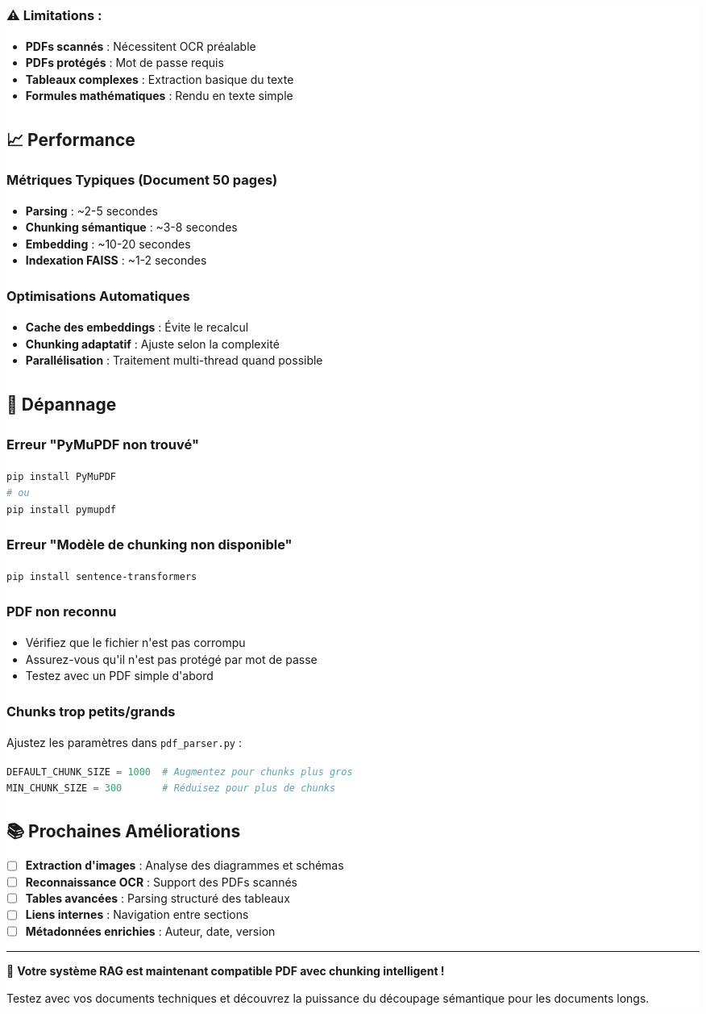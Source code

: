### ⚠️ Limitations :
- **PDFs scannés** : Nécessitent OCR préalable
- **PDFs protégés** : Mot de passe requis
- **Tableaux complexes** : Extraction basique du texte
- **Formules mathématiques** : Rendu en texte simple

## 📈 Performance

### Métriques Typiques (Document 50 pages)
- **Parsing** : ~2-5 secondes
- **Chunking sémantique** : ~3-8 secondes
- **Embedding** : ~10-20 secondes
- **Indexation FAISS** : ~1-2 secondes

### Optimisations Automatiques
- **Cache des embeddings** : Évite le recalcul
- **Chunking adaptatif** : Ajuste selon la complexité
- **Parallélisation** : Traitement multi-thread quand possible

## 🐛 Dépannage

### Erreur "PyMuPDF non trouvé"
```bash
pip install PyMuPDF
# ou
pip install pymupdf
```

### Erreur "Modèle de chunking non disponible"
```bash
pip install sentence-transformers
```

### PDF non reconnu
- Vérifiez que le fichier n'est pas corrompu
- Assurez-vous qu'il n'est pas protégé par mot de passe
- Testez avec un PDF simple d'abord

### Chunks trop petits/grands
Ajustez les paramètres dans `pdf_parser.py` :
```python
DEFAULT_CHUNK_SIZE = 1000  # Augmentez pour chunks plus gros
MIN_CHUNK_SIZE = 300       # Réduisez pour plus de chunks
```

## 📚 Prochaines Améliorations

- [ ] **Extraction d'images** : Analyse des diagrammes et schémas
- [ ] **Reconnaissance OCR** : Support des PDFs scannés
- [ ] **Tables avancées** : Parsing structuré des tableaux
- [ ] **Liens internes** : Navigation entre sections
- [ ] **Métadonnées enrichies** : Auteur, date, version

---

🚀 **Votre système RAG est maintenant compatible PDF avec chunking intelligent !**

Testez avec vos documents techniques et découvrez la puissance du découpage sémantique pour les documents longs.